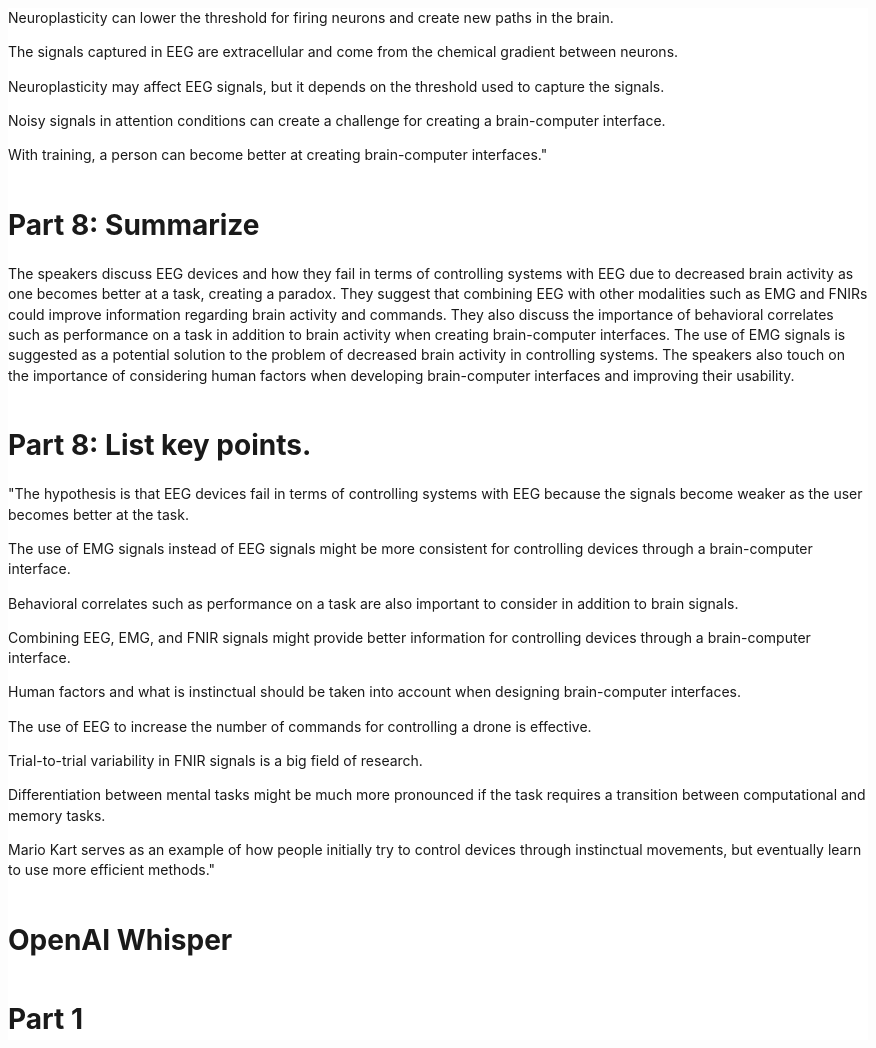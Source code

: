 Neuroplasticity can lower the threshold for firing neurons and create new paths in the brain.

The signals captured in EEG are extracellular and come from the chemical gradient between neurons.

Neuroplasticity may affect EEG signals, but it depends on the threshold used to capture the signals.

Noisy signals in attention conditions can create a challenge for creating a brain-computer interface.

With training, a person can become better at creating brain-computer interfaces."

# Part 8: Summarize

The speakers discuss EEG devices and how they fail in terms of controlling systems with EEG due to decreased brain activity as one becomes better at a task, creating a paradox. They suggest that combining EEG with other modalities such as EMG and FNIRs could improve information regarding brain activity and commands. They also discuss the importance of behavioral correlates such as performance on a task in addition to brain activity when creating brain-computer interfaces. The use of EMG signals is suggested as a potential solution to the problem of decreased brain activity in controlling systems. The speakers also touch on the importance of considering human factors when developing brain-computer interfaces and improving their usability.

# Part 8: List key points.

"The hypothesis is that EEG devices fail in terms of controlling systems with EEG because the signals become weaker as the user becomes better at the task.

The use of EMG signals instead of EEG signals might be more consistent for controlling devices through a brain-computer interface.

Behavioral correlates such as performance on a task are also important to consider in addition to brain signals.

Combining EEG, EMG, and FNIR signals might provide better information for controlling devices through a brain-computer interface.

Human factors and what is instinctual should be taken into account when designing brain-computer interfaces.

The use of EEG to increase the number of commands for controlling a drone is effective.

Trial-to-trial variability in FNIR signals is a big field of research.

Differentiation between mental tasks might be much more pronounced if the task requires a transition between computational and memory tasks.

Mario Kart serves as an example of how people initially try to control devices through instinctual movements, but eventually learn to use more efficient methods."

# OpenAI Whisper

# Part 1
